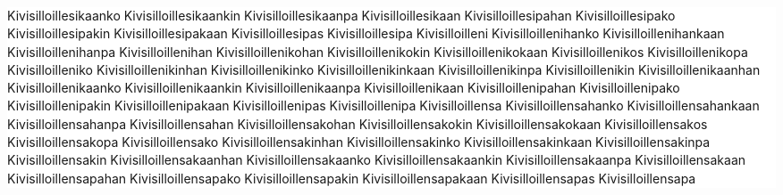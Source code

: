 Kivisilloillesikaanko
Kivisilloillesikaankin
Kivisilloillesikaanpa
Kivisilloillesikaan
Kivisilloillesipahan
Kivisilloillesipako
Kivisilloillesipakin
Kivisilloillesipakaan
Kivisilloillesipas
Kivisilloillesipa
Kivisilloilleni
Kivisilloillenihanko
Kivisilloillenihankaan
Kivisilloillenihanpa
Kivisilloillenihan
Kivisilloillenikohan
Kivisilloillenikokin
Kivisilloillenikokaan
Kivisilloillenikos
Kivisilloillenikopa
Kivisilloilleniko
Kivisilloillenikinhan
Kivisilloillenikinko
Kivisilloillenikinkaan
Kivisilloillenikinpa
Kivisilloillenikin
Kivisilloillenikaanhan
Kivisilloillenikaanko
Kivisilloillenikaankin
Kivisilloillenikaanpa
Kivisilloillenikaan
Kivisilloillenipahan
Kivisilloillenipako
Kivisilloillenipakin
Kivisilloillenipakaan
Kivisilloillenipas
Kivisilloillenipa
Kivisilloillensa
Kivisilloillensahanko
Kivisilloillensahankaan
Kivisilloillensahanpa
Kivisilloillensahan
Kivisilloillensakohan
Kivisilloillensakokin
Kivisilloillensakokaan
Kivisilloillensakos
Kivisilloillensakopa
Kivisilloillensako
Kivisilloillensakinhan
Kivisilloillensakinko
Kivisilloillensakinkaan
Kivisilloillensakinpa
Kivisilloillensakin
Kivisilloillensakaanhan
Kivisilloillensakaanko
Kivisilloillensakaankin
Kivisilloillensakaanpa
Kivisilloillensakaan
Kivisilloillensapahan
Kivisilloillensapako
Kivisilloillensapakin
Kivisilloillensapakaan
Kivisilloillensapas
Kivisilloillensapa